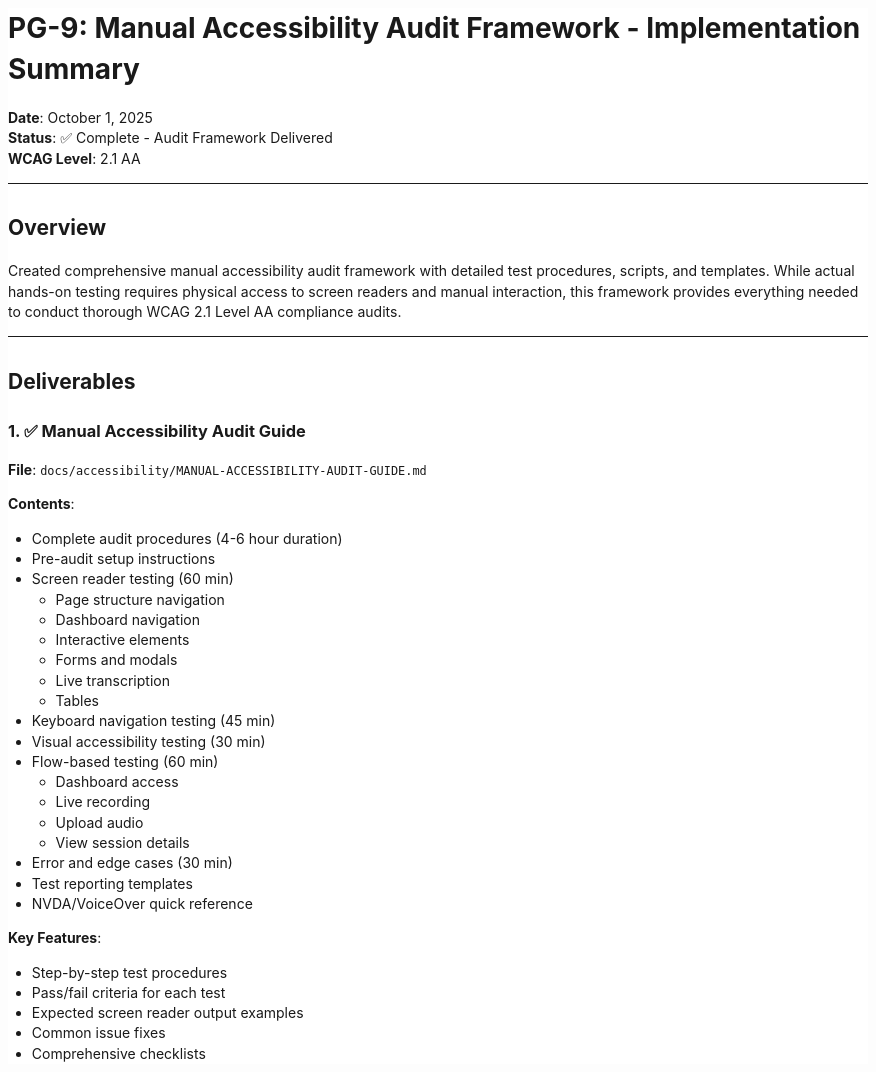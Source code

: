 # PG-9: Manual Accessibility Audit Framework - Implementation Summary

**Date**: October 1, 2025  
**Status**: ✅ Complete - Audit Framework Delivered  
**WCAG Level**: 2.1 AA

---

## Overview

Created comprehensive manual accessibility audit framework with detailed test procedures, scripts, and templates. While actual hands-on testing requires physical access to screen readers and manual interaction, this framework provides everything needed to conduct thorough WCAG 2.1 Level AA compliance audits.

---

## Deliverables

### 1. ✅ Manual Accessibility Audit Guide
**File**: `docs/accessibility/MANUAL-ACCESSIBILITY-AUDIT-GUIDE.md`

**Contents**:
- Complete audit procedures (4-6 hour duration)
- Pre-audit setup instructions
- Screen reader testing (60 min)
  - Page structure navigation
  - Dashboard navigation
  - Interactive elements
  - Forms and modals
  - Live transcription
  - Tables
- Keyboard navigation testing (45 min)
- Visual accessibility testing (30 min)
- Flow-based testing (60 min)
  - Dashboard access
  - Live recording
  - Upload audio
  - View session details
- Error and edge cases (30 min)
- Test reporting templates
- NVDA/VoiceOver quick reference

**Key Features**:
- Step-by-step test procedures
- Pass/fail criteria for each test
- Expected screen reader output examples
- Common issue fixes
- Comprehensive checklists
